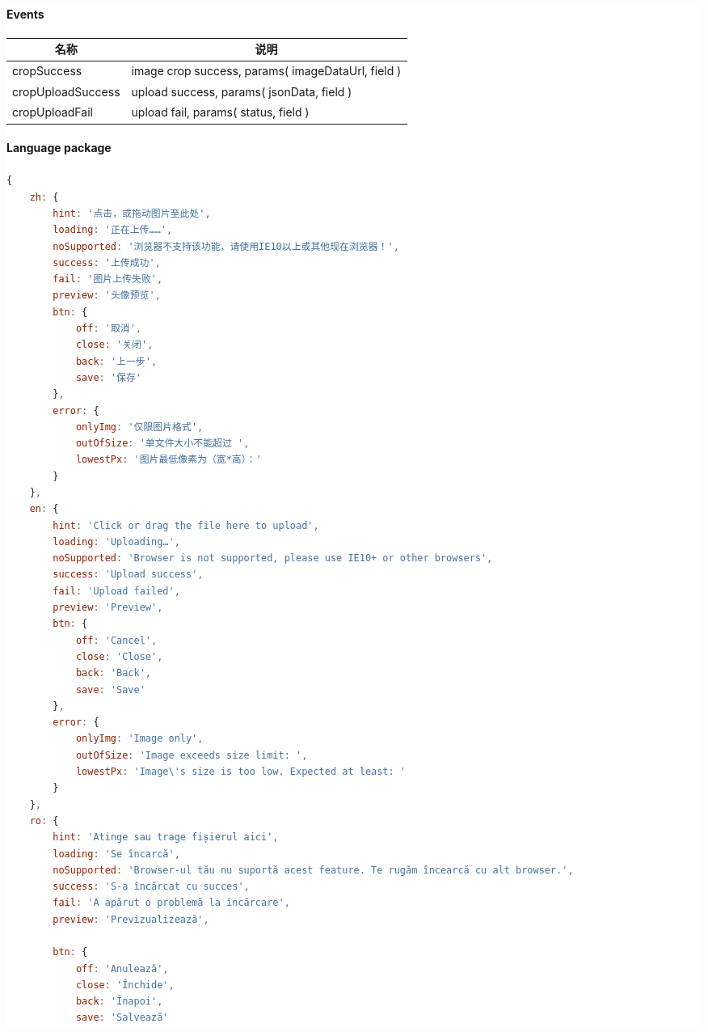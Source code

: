 #### Events
| 名称              | 说明                                         |
| ----------------| ------------------------------------------|
| cropSuccess   | image crop success, params( imageDataUrl, field )     |
| cropUploadSuccess | upload success, params( jsonData, field )    |
| cropUploadFail    | upload fail, params( status, field )    |

#### Language package
```js
{
    zh: {
        hint: '点击，或拖动图片至此处',
        loading: '正在上传……',
        noSupported: '浏览器不支持该功能，请使用IE10以上或其他现在浏览器！',
        success: '上传成功',
        fail: '图片上传失败',
        preview: '头像预览',
        btn: {
            off: '取消',
            close: '关闭',
            back: '上一步',
            save: '保存'
        },
        error: {
            onlyImg: '仅限图片格式',
            outOfSize: '单文件大小不能超过 ',
            lowestPx: '图片最低像素为（宽*高）：'
        }
    },
    en: {
        hint: 'Click or drag the file here to upload',
        loading: 'Uploading…',
        noSupported: 'Browser is not supported, please use IE10+ or other browsers',
        success: 'Upload success',
        fail: 'Upload failed',
        preview: 'Preview',
        btn: {
            off: 'Cancel',
            close: 'Close',
            back: 'Back',
            save: 'Save'
        },
        error: {
            onlyImg: 'Image only',
            outOfSize: 'Image exceeds size limit: ',
            lowestPx: 'Image\'s size is too low. Expected at least: '
        }
    },
    ro: {
        hint: 'Atinge sau trage fișierul aici',
        loading: 'Se încarcă',
        noSupported: 'Browser-ul tău nu suportă acest feature. Te rugăm încearcă cu alt browser.',
        success: 'S-a încărcat cu succes',
        fail: 'A apărut o problemă la încărcare',
        preview: 'Previzualizează',

        btn: {
            off: 'Anulează',
            close: 'Închide',
            back: 'Înapoi',
            save: 'Salvează'
```